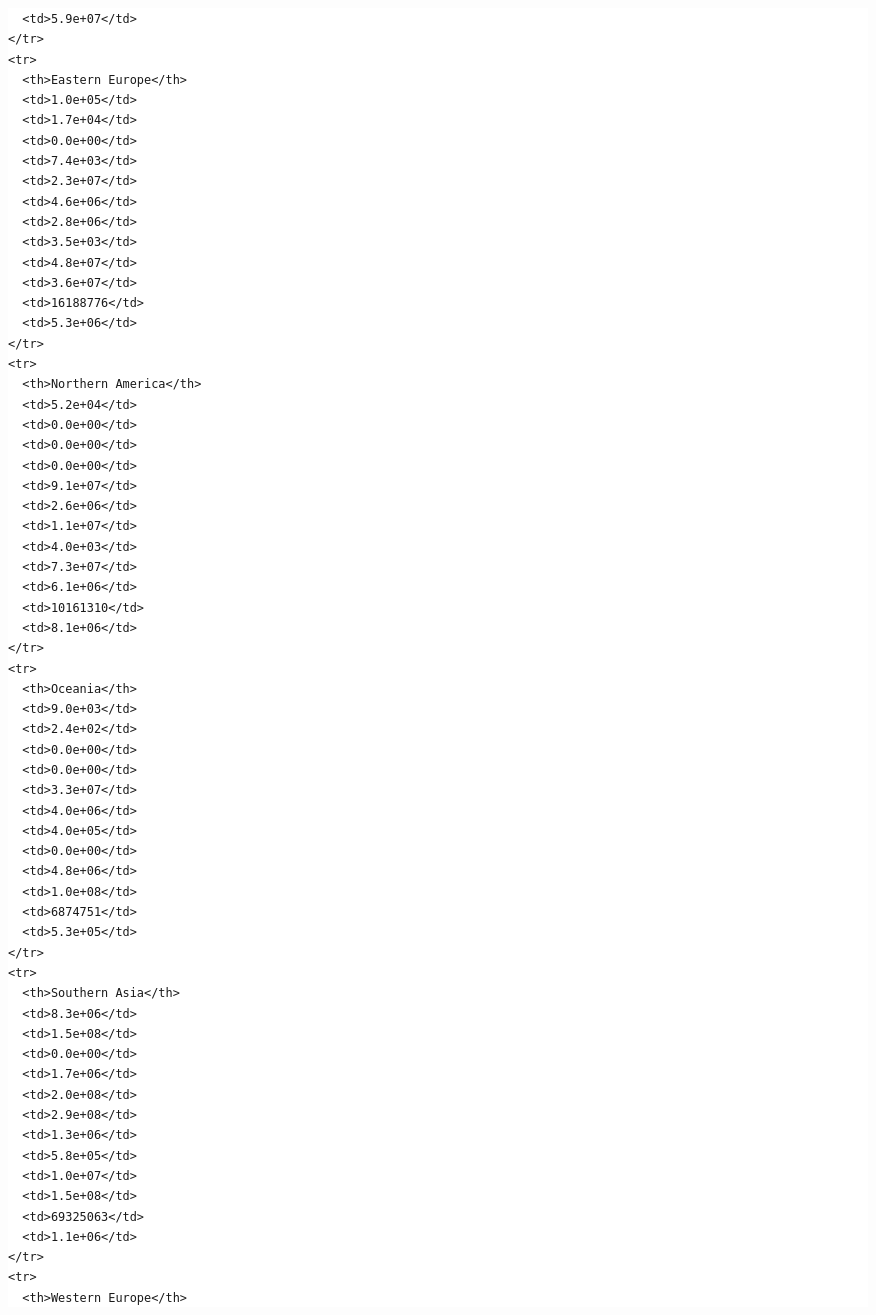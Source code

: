       <td>5.9e+07</td>
    </tr>
    <tr>
      <th>Eastern Europe</th>
      <td>1.0e+05</td>
      <td>1.7e+04</td>
      <td>0.0e+00</td>
      <td>7.4e+03</td>
      <td>2.3e+07</td>
      <td>4.6e+06</td>
      <td>2.8e+06</td>
      <td>3.5e+03</td>
      <td>4.8e+07</td>
      <td>3.6e+07</td>
      <td>16188776</td>
      <td>5.3e+06</td>
    </tr>
    <tr>
      <th>Northern America</th>
      <td>5.2e+04</td>
      <td>0.0e+00</td>
      <td>0.0e+00</td>
      <td>0.0e+00</td>
      <td>9.1e+07</td>
      <td>2.6e+06</td>
      <td>1.1e+07</td>
      <td>4.0e+03</td>
      <td>7.3e+07</td>
      <td>6.1e+06</td>
      <td>10161310</td>
      <td>8.1e+06</td>
    </tr>
    <tr>
      <th>Oceania</th>
      <td>9.0e+03</td>
      <td>2.4e+02</td>
      <td>0.0e+00</td>
      <td>0.0e+00</td>
      <td>3.3e+07</td>
      <td>4.0e+06</td>
      <td>4.0e+05</td>
      <td>0.0e+00</td>
      <td>4.8e+06</td>
      <td>1.0e+08</td>
      <td>6874751</td>
      <td>5.3e+05</td>
    </tr>
    <tr>
      <th>Southern Asia</th>
      <td>8.3e+06</td>
      <td>1.5e+08</td>
      <td>0.0e+00</td>
      <td>1.7e+06</td>
      <td>2.0e+08</td>
      <td>2.9e+08</td>
      <td>1.3e+06</td>
      <td>5.8e+05</td>
      <td>1.0e+07</td>
      <td>1.5e+08</td>
      <td>69325063</td>
      <td>1.1e+06</td>
    </tr>
    <tr>
      <th>Western Europe</th>